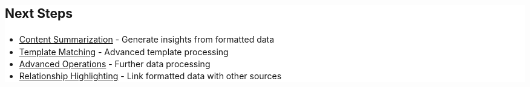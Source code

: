 ## Next Steps

- [Content Summarization](./summarization.md) - Generate insights from formatted data
- [Template Matching](./templates.md) - Advanced template processing
- [Advanced Operations](./advanced-operations.md) - Further data processing
- [Relationship Highlighting](./relationships.md) - Link formatted data with other sources